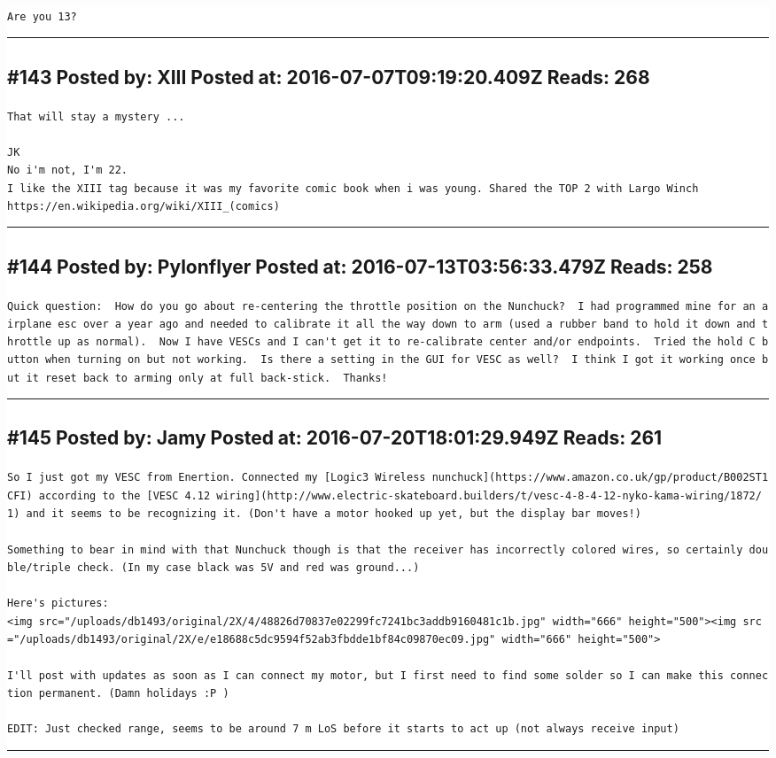 ```
Are you 13?
```

---
## \#143 Posted by: XIII Posted at: 2016-07-07T09:19:20.409Z Reads: 268

```
That will stay a mystery ... 

JK
No i'm not, I'm 22. 
I like the XIII tag because it was my favorite comic book when i was young. Shared the TOP 2 with Largo Winch
https://en.wikipedia.org/wiki/XIII_(comics)
```

---
## \#144 Posted by: Pylonflyer Posted at: 2016-07-13T03:56:33.479Z Reads: 258

```
Quick question:  How do you go about re-centering the throttle position on the Nunchuck?  I had programmed mine for an airplane esc over a year ago and needed to calibrate it all the way down to arm (used a rubber band to hold it down and throttle up as normal).  Now I have VESCs and I can't get it to re-calibrate center and/or endpoints.  Tried the hold C button when turning on but not working.  Is there a setting in the GUI for VESC as well?  I think I got it working once but it reset back to arming only at full back-stick.  Thanks!
```

---
## \#145 Posted by: Jamy Posted at: 2016-07-20T18:01:29.949Z Reads: 261

```
So I just got my VESC from Enertion. Connected my [Logic3 Wireless nunchuck](https://www.amazon.co.uk/gp/product/B002ST1CFI) according to the [VESC 4.12 wiring](http://www.electric-skateboard.builders/t/vesc-4-8-4-12-nyko-kama-wiring/1872/1) and it seems to be recognizing it. (Don't have a motor hooked up yet, but the display bar moves!)

Something to bear in mind with that Nunchuck though is that the receiver has incorrectly colored wires, so certainly double/triple check. (In my case black was 5V and red was ground...)

Here's pictures:
<img src="/uploads/db1493/original/2X/4/48826d70837e02299fc7241bc3addb9160481c1b.jpg" width="666" height="500"><img src="/uploads/db1493/original/2X/e/e18688c5dc9594f52ab3fbdde1bf84c09870ec09.jpg" width="666" height="500">

I'll post with updates as soon as I can connect my motor, but I first need to find some solder so I can make this connection permanent. (Damn holidays :P )

EDIT: Just checked range, seems to be around 7 m LoS before it starts to act up (not always receive input)
```

---